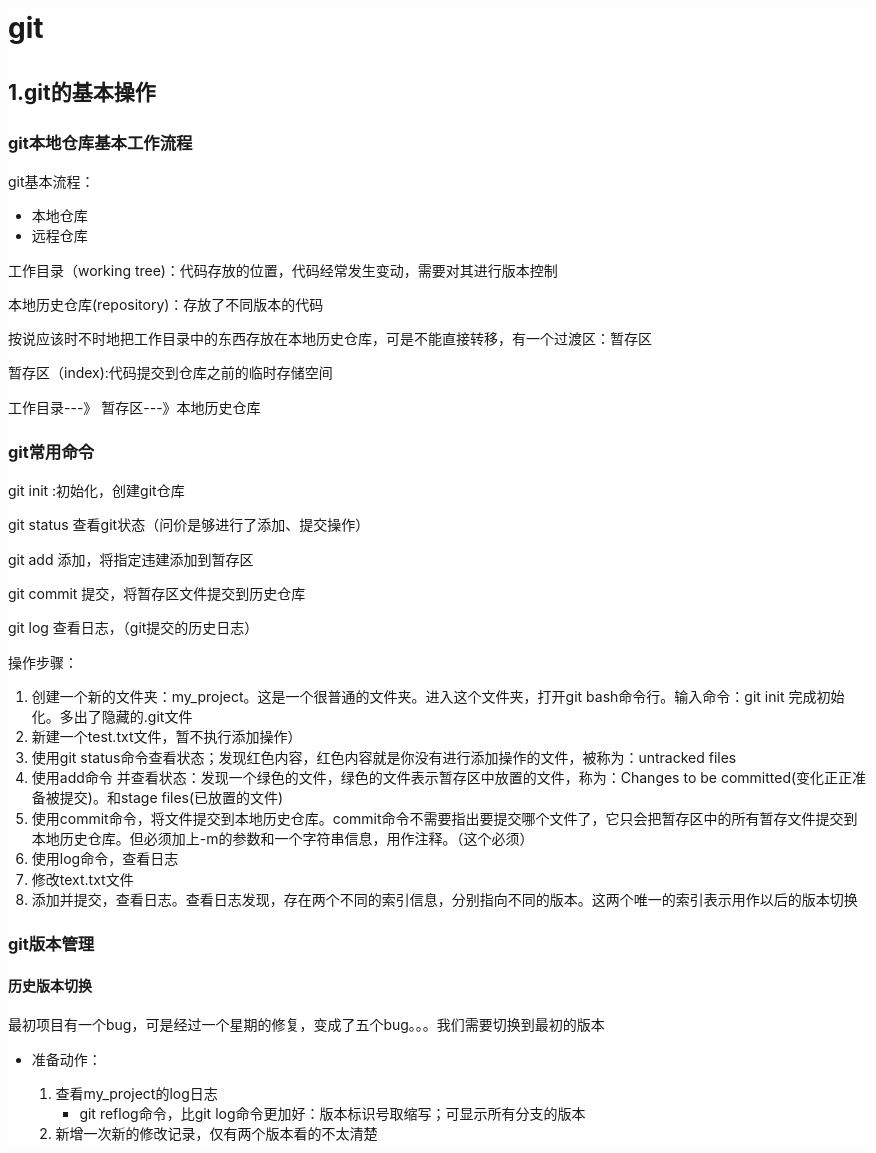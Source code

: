 # git

## 1.git的基本操作

### git本地仓库基本工作流程

git基本流程：

- 本地仓库
- 远程仓库

工作目录（working tree)：代码存放的位置，代码经常发生变动，需要对其进行版本控制

本地历史仓库(repository)：存放了不同版本的代码

​    按说应该时不时地把工作目录中的东西存放在本地历史仓库，可是不能直接转移，有一个过渡区：暂存区

暂存区（index):代码提交到仓库之前的临时存储空间

工作目录---》 暂存区---》本地历史仓库

### git常用命令

git init :初始化，创建git仓库

git  status 查看git状态（问价是够进行了添加、提交操作）

git add  添加，将指定违建添加到暂存区

git commit 提交，将暂存区文件提交到历史仓库

git log  查看日志，（git提交的历史日志）

操作步骤：

1. 创建一个新的文件夹：my_project。这是一个很普通的文件夹。进入这个文件夹，打开git bash命令行。输入命令：git init     完成初始化。多出了隐藏的.git文件
2. 新建一个test.txt文件，暂不执行添加操作）
3. 使用git status命令查看状态；发现红色内容，红色内容就是你没有进行添加操作的文件，被称为：untracked files
4. 使用add命令 并查看状态：发现一个绿色的文件，绿色的文件表示暂存区中放置的文件，称为：Changes to be committed(变化正正准备被提交)。和stage files(已放置的文件)
5. 使用commit命令，将文件提交到本地历史仓库。commit命令不需要指出要提交哪个文件了，它只会把暂存区中的所有暂存文件提交到本地历史仓库。但必须加上-m的参数和一个字符串信息，用作注释。（这个必须）
6. 使用log命令，查看日志
7. 修改text.txt文件
8. 添加并提交，查看日志。查看日志发现，存在两个不同的索引信息，分别指向不同的版本。这两个唯一的索引表示用作以后的版本切换

###  git版本管理

#### 历史版本切换

最初项目有一个bug，可是经过一个星期的修复，变成了五个bug。。。我们需要切换到最初的版本

- 准备动作：

  1. 查看my_project的log日志
     - git reflog命令，比git log命令更加好：版本标识号取缩写；可显示所有分支的版本
  2. 新增一次新的修改记录，仅有两个版本看的不太清楚
